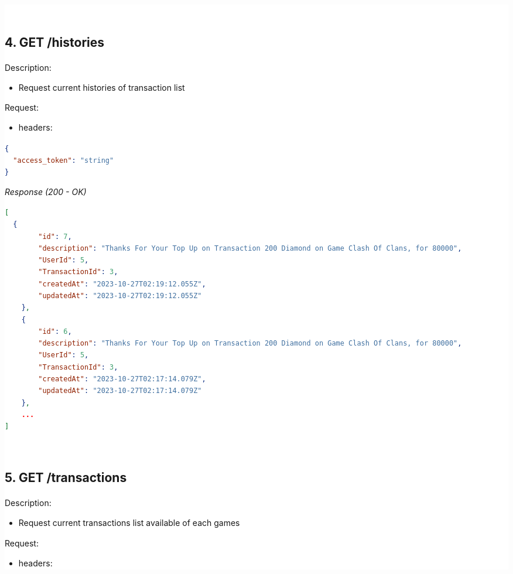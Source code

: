 &nbsp;

## 4. GET /histories

Description:

- Request current histories of transaction list

Request:

- headers:

```json
{
  "access_token": "string"
}
```

_Response (200 - OK)_

```json
[
  {
        "id": 7,
        "description": "Thanks For Your Top Up on Transaction 200 Diamond on Game Clash Of Clans, for 80000",
        "UserId": 5,
        "TransactionId": 3,
        "createdAt": "2023-10-27T02:19:12.055Z",
        "updatedAt": "2023-10-27T02:19:12.055Z"
    },
    {
        "id": 6,
        "description": "Thanks For Your Top Up on Transaction 200 Diamond on Game Clash Of Clans, for 80000",
        "UserId": 5,
        "TransactionId": 3,
        "createdAt": "2023-10-27T02:17:14.079Z",
        "updatedAt": "2023-10-27T02:17:14.079Z"
    },
    ...
]
```

&nbsp;

## 5. GET /transactions

Description:

- Request current transactions list available of each games

Request:

- headers:
